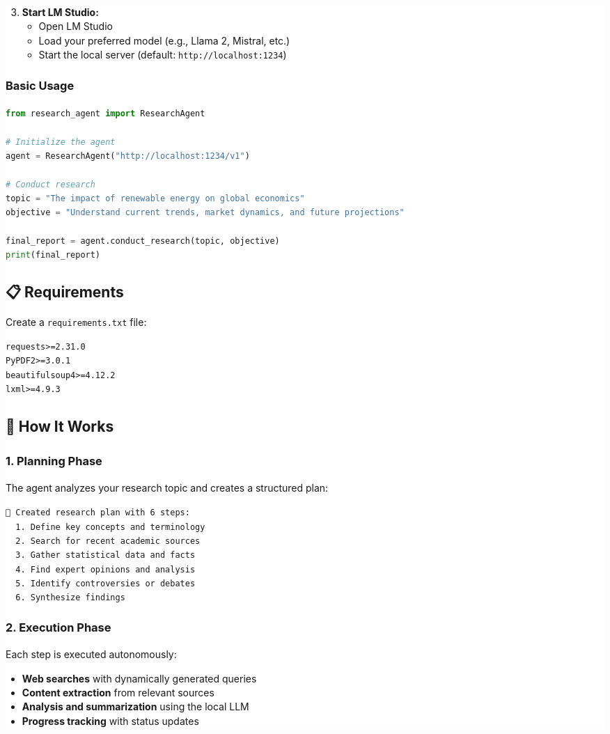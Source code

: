 3. **Start LM Studio:**
   - Open LM Studio
   - Load your preferred model (e.g., Llama 2, Mistral, etc.)
   - Start the local server (default: `http://localhost:1234`)

### Basic Usage

```python
from research_agent import ResearchAgent

# Initialize the agent
agent = ResearchAgent("http://localhost:1234/v1")

# Conduct research
topic = "The impact of renewable energy on global economics"
objective = "Understand current trends, market dynamics, and future projections"

final_report = agent.conduct_research(topic, objective)
print(final_report)
```

## 📋 Requirements

Create a `requirements.txt` file:
```
requests>=2.31.0
PyPDF2>=3.0.1
beautifulsoup4>=4.12.2
lxml>=4.9.3
```

## 🎯 How It Works

### 1. **Planning Phase**
The agent analyzes your research topic and creates a structured plan:
```
📝 Created research plan with 6 steps:
  1. Define key concepts and terminology
  2. Search for recent academic sources
  3. Gather statistical data and facts
  4. Find expert opinions and analysis
  5. Identify controversies or debates
  6. Synthesize findings
```

### 2. **Execution Phase**
Each step is executed autonomously:
- **Web searches** with dynamically generated queries
- **Content extraction** from relevant sources
- **Analysis and summarization** using the local LLM
- **Progress tracking** with status updates
